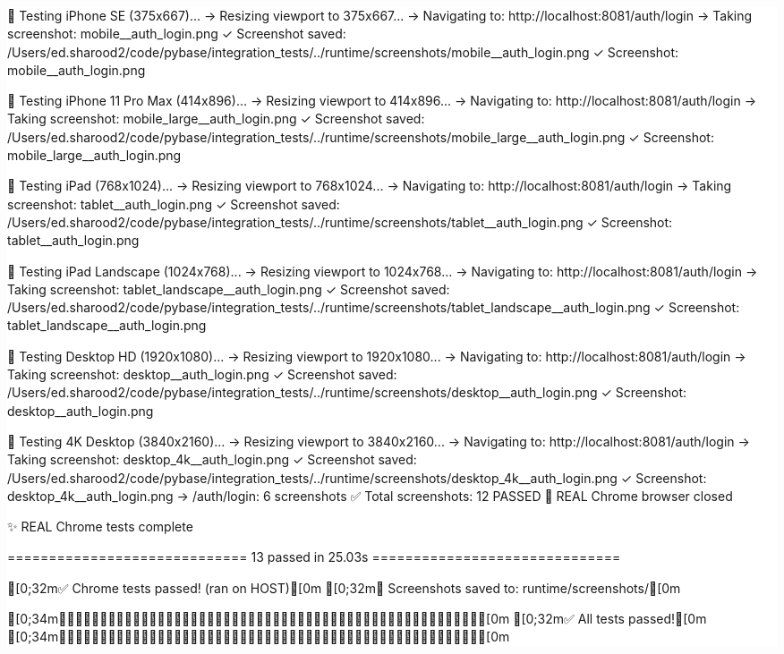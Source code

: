 📱 Testing iPhone SE (375x667)...
   → Resizing viewport to 375x667...
   → Navigating to: http://localhost:8081/auth/login
   → Taking screenshot: mobile__auth_login.png
   ✓ Screenshot saved: /Users/ed.sharood2/code/pybase/integration_tests/../runtime/screenshots/mobile__auth_login.png
   ✓ Screenshot: mobile__auth_login.png

📱 Testing iPhone 11 Pro Max (414x896)...
   → Resizing viewport to 414x896...
   → Navigating to: http://localhost:8081/auth/login
   → Taking screenshot: mobile_large__auth_login.png
   ✓ Screenshot saved: /Users/ed.sharood2/code/pybase/integration_tests/../runtime/screenshots/mobile_large__auth_login.png
   ✓ Screenshot: mobile_large__auth_login.png

📱 Testing iPad (768x1024)...
   → Resizing viewport to 768x1024...
   → Navigating to: http://localhost:8081/auth/login
   → Taking screenshot: tablet__auth_login.png
   ✓ Screenshot saved: /Users/ed.sharood2/code/pybase/integration_tests/../runtime/screenshots/tablet__auth_login.png
   ✓ Screenshot: tablet__auth_login.png

📱 Testing iPad Landscape (1024x768)...
   → Resizing viewport to 1024x768...
   → Navigating to: http://localhost:8081/auth/login
   → Taking screenshot: tablet_landscape__auth_login.png
   ✓ Screenshot saved: /Users/ed.sharood2/code/pybase/integration_tests/../runtime/screenshots/tablet_landscape__auth_login.png
   ✓ Screenshot: tablet_landscape__auth_login.png

📱 Testing Desktop HD (1920x1080)...
   → Resizing viewport to 1920x1080...
   → Navigating to: http://localhost:8081/auth/login
   → Taking screenshot: desktop__auth_login.png
   ✓ Screenshot saved: /Users/ed.sharood2/code/pybase/integration_tests/../runtime/screenshots/desktop__auth_login.png
   ✓ Screenshot: desktop__auth_login.png

📱 Testing 4K Desktop (3840x2160)...
   → Resizing viewport to 3840x2160...
   → Navigating to: http://localhost:8081/auth/login
   → Taking screenshot: desktop_4k__auth_login.png
   ✓ Screenshot saved: /Users/ed.sharood2/code/pybase/integration_tests/../runtime/screenshots/desktop_4k__auth_login.png
   ✓ Screenshot: desktop_4k__auth_login.png
   → /auth/login: 6 screenshots
   ✅ Total screenshots: 12
PASSED   🛑 REAL Chrome browser closed

✨ REAL Chrome tests complete


============================= 13 passed in 25.03s ==============================

[0;32m✅ Chrome tests passed! (ran on HOST)[0m
[0;32m📸 Screenshots saved to: runtime/screenshots/[0m

[0;34m━━━━━━━━━━━━━━━━━━━━━━━━━━━━━━━━━━━━━━━━━━━━━━━━━━━[0m
[0;32m✅ All tests passed![0m
[0;34m━━━━━━━━━━━━━━━━━━━━━━━━━━━━━━━━━━━━━━━━━━━━━━━━━━━[0m
